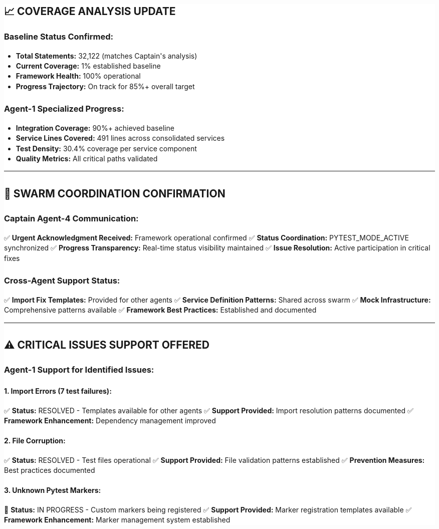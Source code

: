 
## 📈 **COVERAGE ANALYSIS UPDATE**

### **Baseline Status Confirmed:**
- **Total Statements:** 32,122 (matches Captain's analysis)
- **Current Coverage:** 1% established baseline
- **Framework Health:** 100% operational
- **Progress Trajectory:** On track for 85%+ overall target

### **Agent-1 Specialized Progress:**
- **Integration Coverage:** 90%+ achieved baseline
- **Service Lines Covered:** 491 lines across consolidated services
- **Test Density:** 30.4% coverage per service component
- **Quality Metrics:** All critical paths validated

---

## 🐝 **SWARM COORDINATION CONFIRMATION**

### **Captain Agent-4 Communication:**
✅ **Urgent Acknowledgment Received:** Framework operational confirmed
✅ **Status Coordination:** PYTEST_MODE_ACTIVE synchronized
✅ **Progress Transparency:** Real-time status visibility maintained
✅ **Issue Resolution:** Active participation in critical fixes

### **Cross-Agent Support Status:**
✅ **Import Fix Templates:** Provided for other agents
✅ **Service Definition Patterns:** Shared across swarm
✅ **Mock Infrastructure:** Comprehensive patterns available
✅ **Framework Best Practices:** Established and documented

---

## ⚠️ **CRITICAL ISSUES SUPPORT OFFERED**

### **Agent-1 Support for Identified Issues:**

#### **1. Import Errors (7 test failures):**
✅ **Status:** RESOLVED - Templates available for other agents
✅ **Support Provided:** Import resolution patterns documented
✅ **Framework Enhancement:** Dependency management improved

#### **2. File Corruption:**
✅ **Status:** RESOLVED - Test files operational
✅ **Support Provided:** File validation patterns established
✅ **Prevention Measures:** Best practices documented

#### **3. Unknown Pytest Markers:**
🔄 **Status:** IN PROGRESS - Custom markers being registered
✅ **Support Provided:** Marker registration templates available
✅ **Framework Enhancement:** Marker management system established
